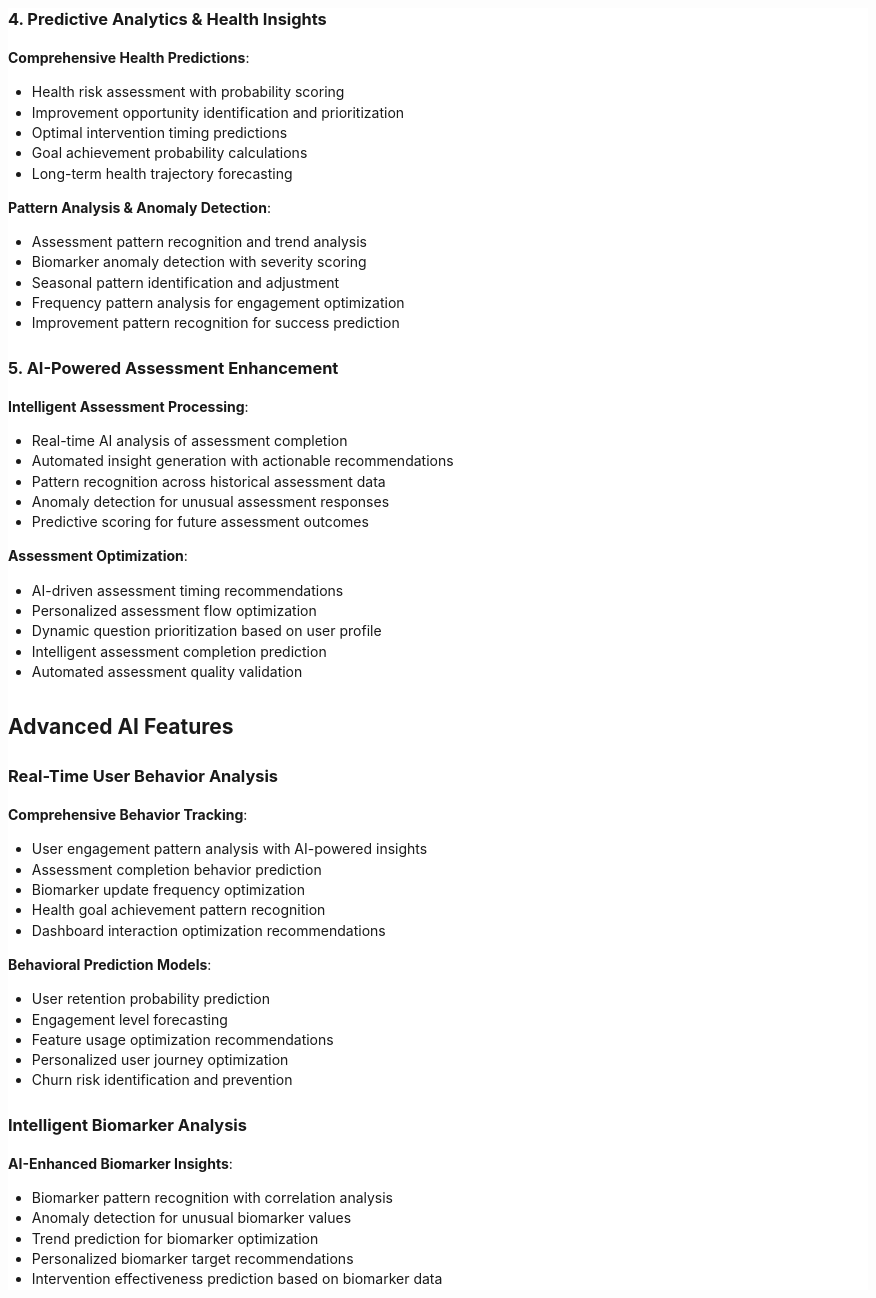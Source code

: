 ### 4. Predictive Analytics & Health Insights
**Comprehensive Health Predictions**:
- Health risk assessment with probability scoring
- Improvement opportunity identification and prioritization
- Optimal intervention timing predictions
- Goal achievement probability calculations
- Long-term health trajectory forecasting

**Pattern Analysis & Anomaly Detection**:
- Assessment pattern recognition and trend analysis
- Biomarker anomaly detection with severity scoring
- Seasonal pattern identification and adjustment
- Frequency pattern analysis for engagement optimization
- Improvement pattern recognition for success prediction

### 5. AI-Powered Assessment Enhancement
**Intelligent Assessment Processing**:
- Real-time AI analysis of assessment completion
- Automated insight generation with actionable recommendations
- Pattern recognition across historical assessment data
- Anomaly detection for unusual assessment responses
- Predictive scoring for future assessment outcomes

**Assessment Optimization**:
- AI-driven assessment timing recommendations
- Personalized assessment flow optimization
- Dynamic question prioritization based on user profile
- Intelligent assessment completion prediction
- Automated assessment quality validation

## Advanced AI Features

### Real-Time User Behavior Analysis
**Comprehensive Behavior Tracking**:
- User engagement pattern analysis with AI-powered insights
- Assessment completion behavior prediction
- Biomarker update frequency optimization
- Health goal achievement pattern recognition
- Dashboard interaction optimization recommendations

**Behavioral Prediction Models**:
- User retention probability prediction
- Engagement level forecasting
- Feature usage optimization recommendations
- Personalized user journey optimization
- Churn risk identification and prevention

### Intelligent Biomarker Analysis
**AI-Enhanced Biomarker Insights**:
- Biomarker pattern recognition with correlation analysis
- Anomaly detection for unusual biomarker values
- Trend prediction for biomarker optimization
- Personalized biomarker target recommendations
- Intervention effectiveness prediction based on biomarker data
